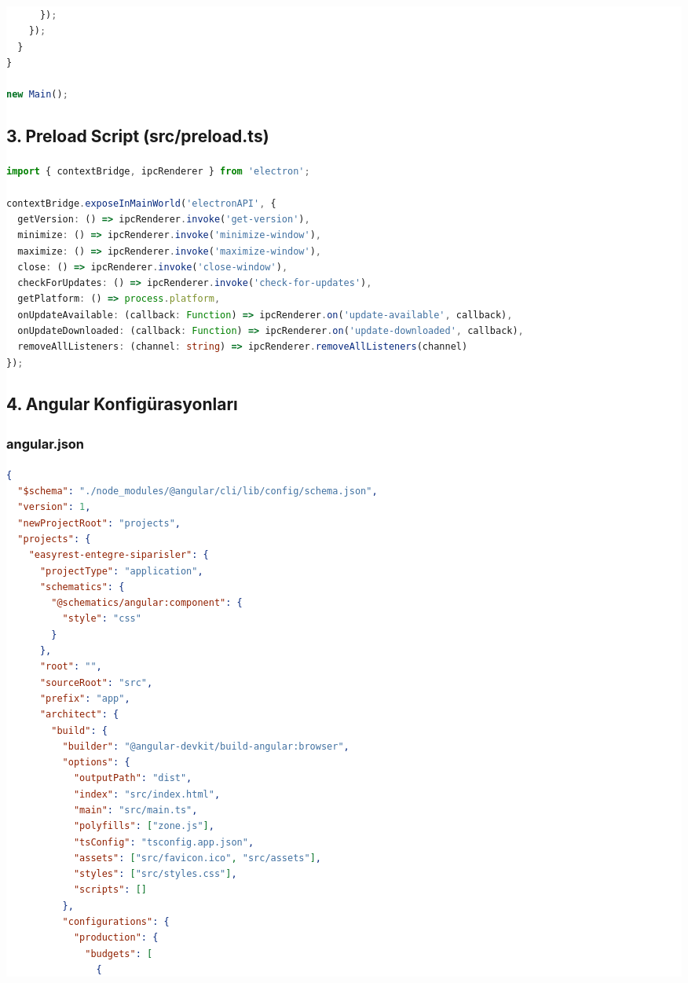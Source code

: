 ```typescript
      });
    });
  }
}

new Main();
```

## 3. Preload Script (src/preload.ts)

```typescript
import { contextBridge, ipcRenderer } from 'electron';

contextBridge.exposeInMainWorld('electronAPI', {
  getVersion: () => ipcRenderer.invoke('get-version'),
  minimize: () => ipcRenderer.invoke('minimize-window'),
  maximize: () => ipcRenderer.invoke('maximize-window'),
  close: () => ipcRenderer.invoke('close-window'),
  checkForUpdates: () => ipcRenderer.invoke('check-for-updates'),
  getPlatform: () => process.platform,
  onUpdateAvailable: (callback: Function) => ipcRenderer.on('update-available', callback),
  onUpdateDownloaded: (callback: Function) => ipcRenderer.on('update-downloaded', callback),
  removeAllListeners: (channel: string) => ipcRenderer.removeAllListeners(channel)
});
```

## 4. Angular Konfigürasyonları

### angular.json
```json
{
  "$schema": "./node_modules/@angular/cli/lib/config/schema.json",
  "version": 1,
  "newProjectRoot": "projects",
  "projects": {
    "easyrest-entegre-siparisler": {
      "projectType": "application",
      "schematics": {
        "@schematics/angular:component": {
          "style": "css"
        }
      },
      "root": "",
      "sourceRoot": "src",
      "prefix": "app",
      "architect": {
        "build": {
          "builder": "@angular-devkit/build-angular:browser",
          "options": {
            "outputPath": "dist",
            "index": "src/index.html",
            "main": "src/main.ts",
            "polyfills": ["zone.js"],
            "tsConfig": "tsconfig.app.json",
            "assets": ["src/favicon.ico", "src/assets"],
            "styles": ["src/styles.css"],
            "scripts": []
          },
          "configurations": {
            "production": {
              "budgets": [
                {
```